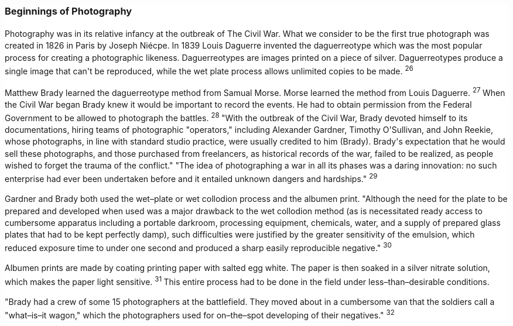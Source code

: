 <h3>
  Beginnings of Photography
 </h3>
 <p>
  Photography was in its relative infancy at the outbreak of The Civil War. What we consider to be the first true photograph was created in 1826 in Paris by Joseph Niécpe. In 1839 Louis Daguerre invented the daguerreotype which was the most popular process for creating a photographic likeness. Daguerreotypes are images printed on a piece of silver. Daguerreotypes produce a single image that can't be reproduced, while the wet plate process allows unlimited copies to be made.
  <sup>
   26
  </sup>
 </p>
<p>
  Matthew Brady learned the daguerreotype method from Samual Morse. Morse learned the method from Louis Daguerre.
  <sup>
   27
  </sup>
  When the Civil War began Brady knew it would be important to record the events. He had to obtain permission from the Federal Government to be allowed to photograph the battles.
  <sup>
   28
  </sup>
  "With the outbreak of the Civil War, Brady devoted himself to its documentations, hiring teams of photographic "operators," including Alexander Gardner, Timothy O'Sullivan, and John Reekie, whose photographs, in line with standard studio practice, were usually credited to him (Brady). Brady's expectation that he would sell these photographs, and those purchased from freelancers, as historical records of the war, failed to be realized, as people wished to forget the trauma of the conflict." "The idea of photographing a war in all its phases was a daring innovation: no such enterprise had ever been undertaken before and it entailed unknown dangers and hardships."
  <sup>
   29
  </sup>
 </p>
<p>
  Gardner and Brady both used the wet–plate or wet collodion process and the albumen print. "Although the need for the plate to be prepared and developed when used was a major drawback to the wet collodion method (as is necessitated ready access to cumbersome apparatus including a portable darkroom, processing equipment, chemicals, water, and a supply of prepared glass plates that had to be kept perfectly damp), such difficulties were justified by the greater sensitivity of the emulsion, which reduced exposure time to under one second and produced a sharp easily reproducible negative."
  <sup>
   30
  </sup>
 </p>
<p>
  Albumen prints are made by coating printing paper with salted egg white. The paper is then soaked in a silver nitrate solution, which makes the paper light sensitive.
  <sup>
   31
  </sup>
  This entire process had to be done in the field under less–than–desirable conditions.
 </p>
<p>
  "Brady had a crew of some 15 photographers at the battlefield. They moved about in a cumbersome van that the soldiers call a "what–is–it wagon," which the photographers used for on–the–spot developing of their negatives."
  <sup>
   32
  </sup>
 </p>
<p>